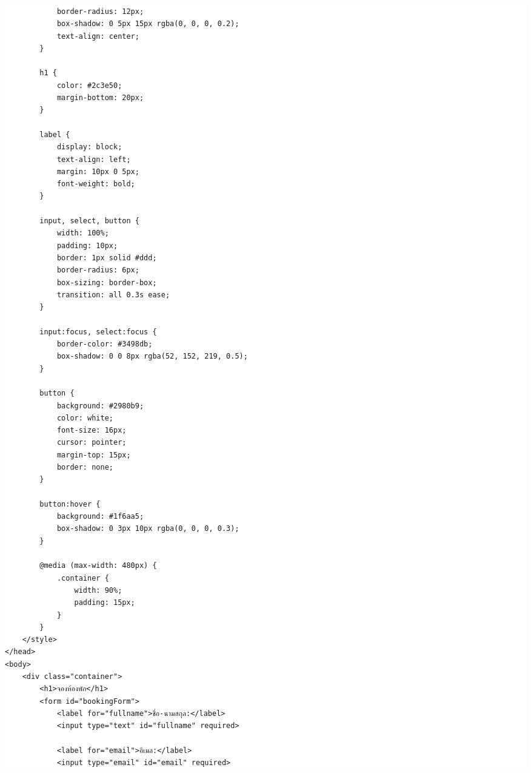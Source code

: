 ```
            border-radius: 12px;
            box-shadow: 0 5px 15px rgba(0, 0, 0, 0.2);
            text-align: center;
        }

        h1 {
            color: #2c3e50;
            margin-bottom: 20px;
        }

        label {
            display: block;
            text-align: left;
            margin: 10px 0 5px;
            font-weight: bold;
        }

        input, select, button {
            width: 100%;
            padding: 10px;
            border: 1px solid #ddd;
            border-radius: 6px;
            box-sizing: border-box;
            transition: all 0.3s ease;
        }

        input:focus, select:focus {
            border-color: #3498db;
            box-shadow: 0 0 8px rgba(52, 152, 219, 0.5);
        }

        button {
            background: #2980b9;
            color: white;
            font-size: 16px;
            cursor: pointer;
            margin-top: 15px;
            border: none;
        }

        button:hover {
            background: #1f6aa5;
            box-shadow: 0 3px 10px rgba(0, 0, 0, 0.3);
        }

        @media (max-width: 480px) {
            .container {
                width: 90%;
                padding: 15px;
            }
        }
    </style>
</head>
<body>
    <div class="container">
        <h1>จองห้องพัก</h1>
        <form id="bookingForm">
            <label for="fullname">ชื่อ-นามสกุล:</label>
            <input type="text" id="fullname" required>

            <label for="email">อีเมล:</label>
            <input type="email" id="email" required>

```